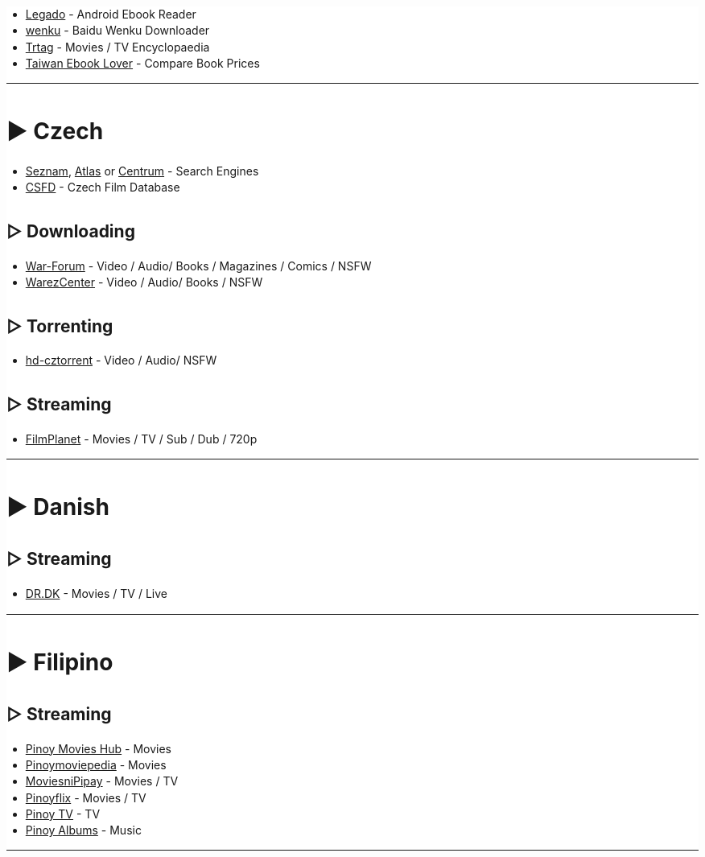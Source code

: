 - [Legado](https://github.com/gedoor/legado) - Android Ebook Reader
- [wenku](https://pypi.org/project/wenku/) - Baidu Wenku Downloader
- [Trtag](https://trtag.com/) - Movies / TV Encyclopaedia
- [Taiwan Ebook Lover](https://taiwan-ebook-lover.github.io/) - Compare Book Prices

---

# ► Czech

- [Seznam](https://www.seznam.cz/), [Atlas](https://searchatlas.centrum.cz/) or
  [Centrum](https://search.centrum.cz/) - Search Engines
- [CSFD](https://www.csfd.cz/) - Czech Film Database

## ▷ Downloading

- [War-Forum](https://war-forum.net/) - Video / Audio/ Books / Magazines / Comics / NSFW
- [WarezCenter](https://warcenter.cz/) - Video / Audio/ Books / NSFW

## ▷ Torrenting

- [hd-cztorrent](http://www.hd-cztorrent.cz/) - Video / Audio/ NSFW

## ▷ Streaming

- [FilmPlanet](https://www1.filmplanet.to/) - Movies / TV / Sub / Dub / 720p

---

# ► Danish

## ▷ Streaming

- [DR.DK](https://www.dr.dk/) - Movies / TV / Live

---

# ► Filipino

## ▷ Streaming

- [Pinoy Movies Hub](https://pinoymovieshub.mx/) - Movies
- [Pinoymoviepedia](https://pinoymoviepedia.ru/) - Movies
- [MoviesniPipay](https://moviesnipipay.me/) - Movies / TV
- [Pinoyflix](https://pinoyflix.to/) - Movies / TV
- [Pinoy TV](https://opaua.com/) - TV
- [Pinoy Albums](https://pinoyalbums.com/) - Music

---
